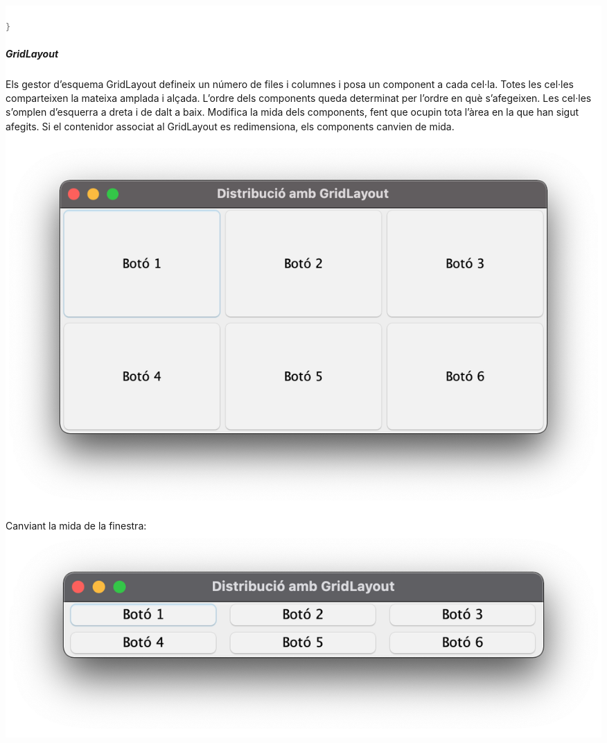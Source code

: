 ```java

}
```

##### GridLayout

Els gestor d’esquema GridLayout defineix un número de files i columnes i posa un component a cada cel·la. Totes les cel·les comparteixen la mateixa amplada i alçada. L’ordre dels components queda determinat per l’ordre en què s’afegeixen. Les cel·les s’omplen d’esquerra a dreta i de dalt a baix. Modifica la mida dels components, fent que ocupin tota l’àrea en la que han sigut afegits. Si el contenidor associat al GridLayout es redimensiona, els components canvien de mida.

![imatge](images/gridlayout.png?width=300px)

Canviant la mida de la finestra:
![imatge](images/gridlayout2.png?width=300px)

